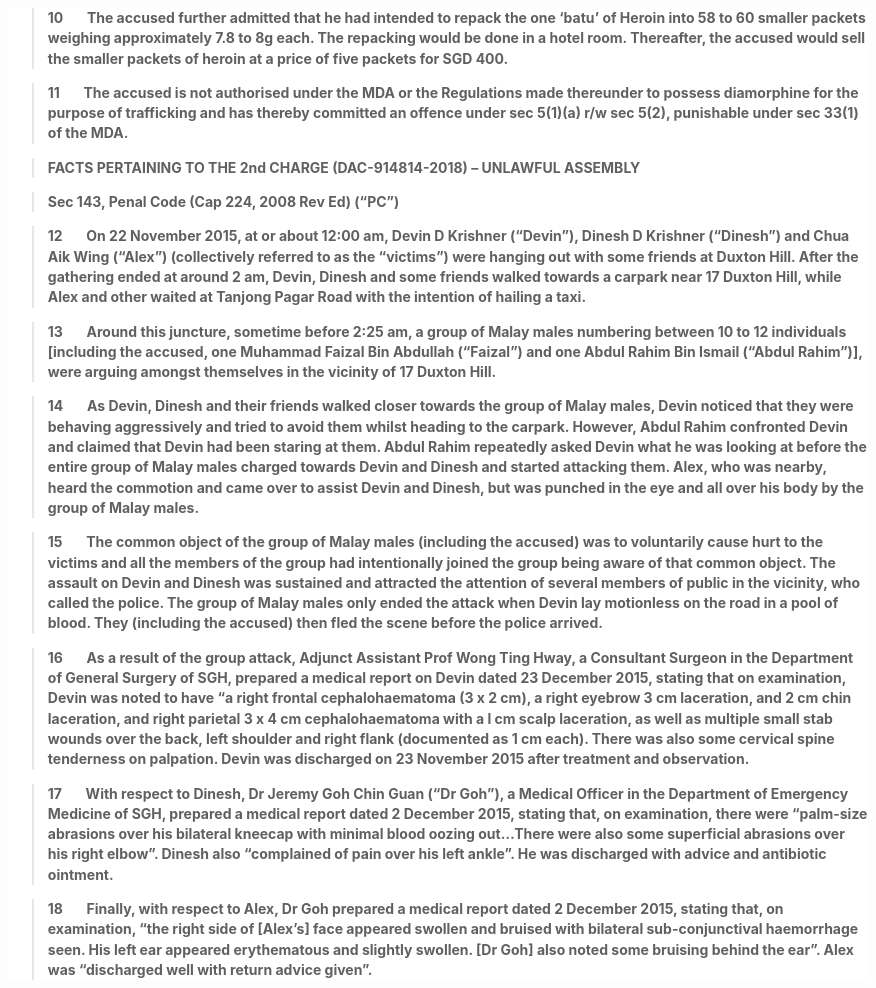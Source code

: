 > **10**      **The accused further admitted that he had intended to repack the one ‘batu’ of Heroin into 58 to 60 smaller packets weighing approximately 7.8 to 8g each. The repacking would be done in a hotel room. Thereafter, the accused would sell the smaller packets of heroin at a price of five packets for SGD 400.**

> **11**      **The accused is not authorised under the MDA or the Regulations made thereunder to possess diamorphine for the purpose of trafficking and has thereby committed an offence under sec 5(1)(a) r/w sec 5(2), punishable under sec 33(1) of the MDA.**

> **FACTS PERTAINING TO THE 2nd CHARGE (DAC-914814-2018) – UNLAWFUL ASSEMBLY**

> **Sec 143, Penal Code (Cap 224, 2008 Rev Ed) (“PC”)**

> **12**      **On 22 November 2015, at or about 12:00 am, Devin D Krishner (“Devin”), Dinesh D Krishner (“Dinesh”) and Chua Aik Wing (“Alex”) (collectively referred to as the “victims”) were hanging out with some friends at Duxton Hill. After the gathering ended at around 2 am, Devin, Dinesh and some friends walked towards a carpark near 17 Duxton Hill, while Alex and other waited at Tanjong Pagar Road with the intention of hailing a taxi.**

> **13**      **Around this juncture, sometime before 2:25 am, a group of Malay males numbering between 10 to 12 individuals \[including the accused, one Muhammad Faizal Bin Abdullah (“Faizal”) and one Abdul Rahim Bin Ismail (“Abdul Rahim”)\], were arguing amongst themselves in the vicinity of 17 Duxton Hill.**

> **14**      **As Devin, Dinesh and their friends walked closer towards the group of Malay males, Devin noticed that they were behaving aggressively and tried to avoid them whilst heading to the carpark. However, Abdul Rahim confronted Devin and claimed that Devin had been staring at them. Abdul Rahim repeatedly asked Devin what he was looking at before the entire group of Malay males charged towards Devin and Dinesh and started attacking them. Alex, who was nearby, heard the commotion and came over to assist Devin and Dinesh, but was punched in the eye and all over his body by the group of Malay males.**

> **15**      **The common object of the group of Malay males (including the accused) was to voluntarily cause hurt to the victims and all the members of the group had intentionally joined the group being aware of that common object. The assault on Devin and Dinesh was sustained and attracted the attention of several members of public in the vicinity, who called the police. The group of Malay males only ended the attack when Devin lay motionless on the road in a pool of blood. They (including the accused) then fled the scene before the police arrived.**

> **16**      **As a result of the group attack, Adjunct Assistant Prof Wong Ting Hway, a Consultant Surgeon in the Department of General Surgery of SGH, prepared a medical report on Devin dated 23 December 2015, stating that on examination, Devin was noted to have “a right frontal cephalohaematoma (3 x 2 cm), a right eyebrow 3 cm laceration, and 2 cm chin laceration, and right parietal 3 x 4 cm cephalohaematoma with a l cm scalp laceration, as well as multiple small stab wounds over the back, left shoulder and right flank (documented as 1 cm each). There was also some cervical spine tenderness on palpation. Devin was discharged on 23 November 2015 after treatment and observation.**

> **17**      **With respect to Dinesh, Dr Jeremy Goh Chin Guan (“Dr Goh”), a Medical Officer in the Department of Emergency Medicine of SGH, prepared a medical report dated 2 December 2015, stating that, on examination, there were “palm-size abrasions over his bilateral kneecap with minimal blood oozing out…There were also some superficial abrasions over his right elbow”. Dinesh also “complained of pain over his left ankle”. He was discharged with advice and antibiotic ointment.**

> **18**      **Finally, with respect to Alex, Dr Goh prepared a medical report dated 2 December 2015, stating that, on examination, “the right side of \[Alex’s\] face appeared swollen and bruised with bilateral sub-conjunctival haemorrhage seen. His left ear appeared erythematous and slightly swollen. \[Dr Goh\] also noted some bruising behind the ear”. Alex was “discharged well with return advice given”.**


[^1]: NE – 3 Dec 2019 - page 11 lines 9-11.
[^2]: NE - 3 Dec 2019 - page 10 line 32 to page 11 lines 1-2.
[^3]: NE – 3 Dec 2019 – page 11 lines 19-22.
[^4]: NE – 3 Dec 2019 – page 12 line 32.
[^5]: Brief Outline of Prosecutions Submission on Sentence at \[1\]-\[2\].